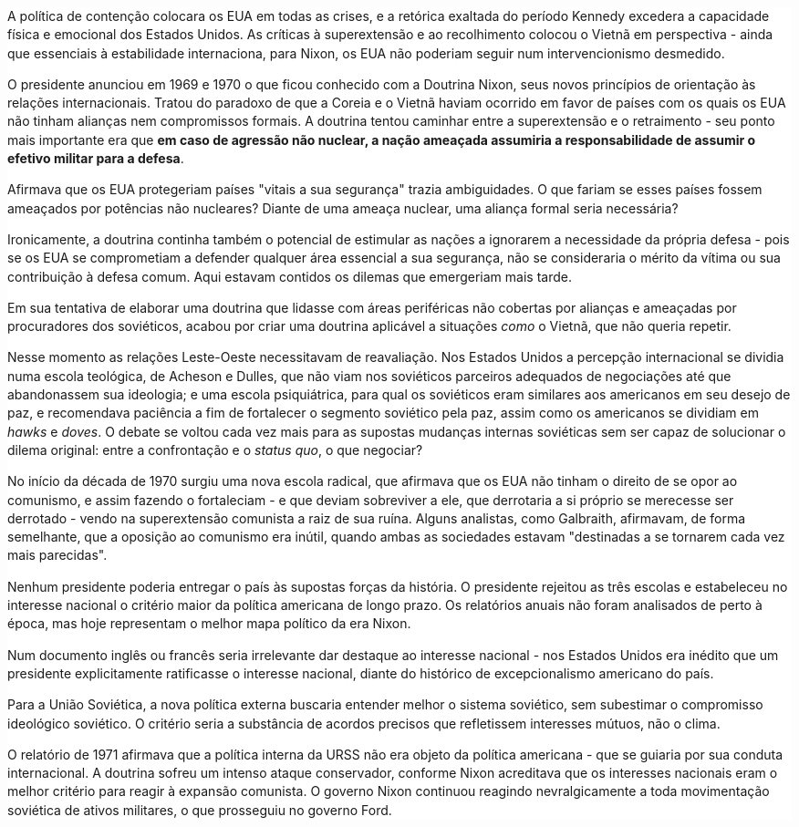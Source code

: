 A política de contenção colocara os EUA em todas as crises, e a retórica exaltada do período Kennedy excedera a capacidade física e emocional dos Estados Unidos. As críticas à superextensão e ao recolhimento colocou o Vietnã em perspectiva - ainda que essenciais à estabilidade internaciona, para Nixon, os EUA não poderiam seguir num intervencionismo desmedido.

O presidente anunciou em 1969 e 1970 o que ficou conhecido com a Doutrina Nixon, seus novos princípios de orientação às relações internacionais. Tratou do paradoxo de que a Coreia e o Vietnã haviam ocorrido em favor de países com os quais os EUA não tinham alianças nem compromissos formais. A doutrina tentou caminhar entre a superextensão e o retraimento - seu ponto mais importante era que **em caso de agressão não nuclear, a nação ameaçada assumiria a responsabilidade de assumir o efetivo militar para a defesa**.

Afirmava que os EUA protegeriam países "vitais a sua segurança" trazia ambiguidades. O que fariam se esses países fossem ameaçados por potências não nucleares? Diante de uma ameaça nuclear, uma aliança formal seria necessária?

Ironicamente, a doutrina continha também o potencial de estimular as nações a ignorarem a necessidade da própria defesa - pois se os EUA se comprometiam a defender qualquer área essencial a sua segurança, não se consideraria o mérito da vítima ou sua contribuição à defesa comum. Aqui estavam contidos os dilemas que emergeriam mais tarde.

Em sua tentativa de elaborar uma doutrina que lidasse com áreas periféricas não cobertas por alianças e ameaçadas por procuradores dos soviéticos, acabou por criar uma doutrina aplicável a situações *como* o Vietnã, que não queria repetir.

Nesse momento as relações Leste-Oeste necessitavam de reavaliação. Nos Estados Unidos a percepção internacional se dividia numa escola teológica, de Acheson e Dulles, que não viam nos soviéticos parceiros adequados de negociações até que abandonassem sua ideologia; e uma escola psiquiátrica, para qual os soviéticos eram similares aos americanos em seu desejo de paz, e recomendava paciência a fim de fortalecer o segmento soviético pela paz, assim como os americanos se dividiam em *hawks* e *doves*. O debate se voltou cada vez mais para as supostas mudanças internas soviéticas sem ser capaz de solucionar o dilema original: entre a confrontação e o *status quo*, o que negociar?

No início da década de 1970 surgiu uma nova escola radical, que afirmava que os EUA não tinham o direito de se opor ao comunismo, e assim fazendo o fortaleciam - e que deviam sobreviver a ele, que derrotaria a si próprio se merecesse ser derrotado - vendo na superextensão comunista a raiz de sua ruína. Alguns analistas, como Galbraith, afirmavam, de forma semelhante, que a oposição ao comunismo era inútil, quando ambas as sociedades estavam "destinadas a se tornarem cada vez mais parecidas".

Nenhum presidente poderia entregar o país às supostas forças da história. O presidente rejeitou as três escolas e estabeleceu no interesse nacional o critério maior da política americana de longo prazo. Os relatórios anuais não foram analisados de perto à época, mas hoje representam o melhor mapa político da era Nixon.

Num documento inglês ou francês seria irrelevante dar destaque ao interesse nacional - nos Estados Unidos era inédito que um presidente explicitamente ratificasse o interesse nacional, diante do histórico de excepcionalismo americano do país.

Para a União Soviética, a nova política externa buscaria entender melhor o sistema soviético, sem subestimar o compromisso ideológico soviético. O critério seria a substância de acordos precisos que refletissem interesses mútuos, não o clima.

O relatório de 1971 afirmava que a política interna da URSS não era objeto da política americana - que se guiaria por sua conduta internacional. A doutrina sofreu um intenso ataque conservador, conforme Nixon acreditava que os interesses nacionais eram o melhor critério para reagir à expansão comunista. O governo Nixon continuou reagindo nevralgicamente a toda movimentação soviética de ativos militares, o que prosseguiu no governo Ford.
